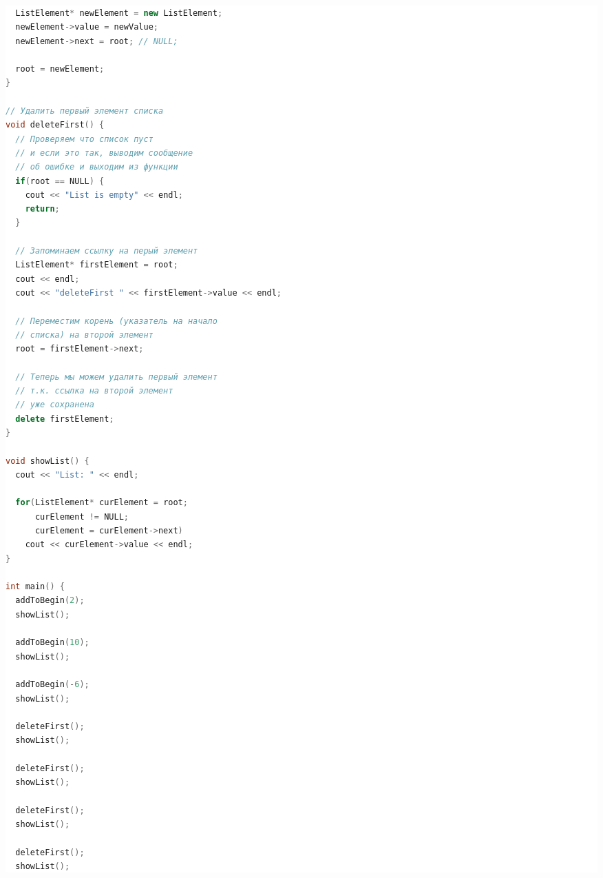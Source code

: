 ``` cpp
  ListElement* newElement = new ListElement;
  newElement->value = newValue;
  newElement->next = root; // NULL;

  root = newElement;
}

// Удалить первый элемент списка
void deleteFirst() {
  // Проверяем что список пуст
  // и если это так, выводим сообщение
  // об ошибке и выходим из функции
  if(root == NULL) {
    cout << "List is empty" << endl;
    return;
  }

  // Запоминаем ссылку на перый элемент
  ListElement* firstElement = root;
  cout << endl;
  cout << "deleteFirst " << firstElement->value << endl;

  // Переместим корень (указатель на начало
  // списка) на второй элемент
  root = firstElement->next;

  // Теперь мы можем удалить первый элемент
  // т.к. ссылка на второй элемент
  // уже сохранена
  delete firstElement;
}

void showList() {
  cout << "List: " << endl;

  for(ListElement* curElement = root;
      curElement != NULL;
      curElement = curElement->next)
    cout << curElement->value << endl;
}

int main() {
  addToBegin(2);
  showList();

  addToBegin(10);
  showList();

  addToBegin(-6);
  showList();

  deleteFirst();
  showList();

  deleteFirst();
  showList();

  deleteFirst();
  showList();

  deleteFirst();
  showList();

```